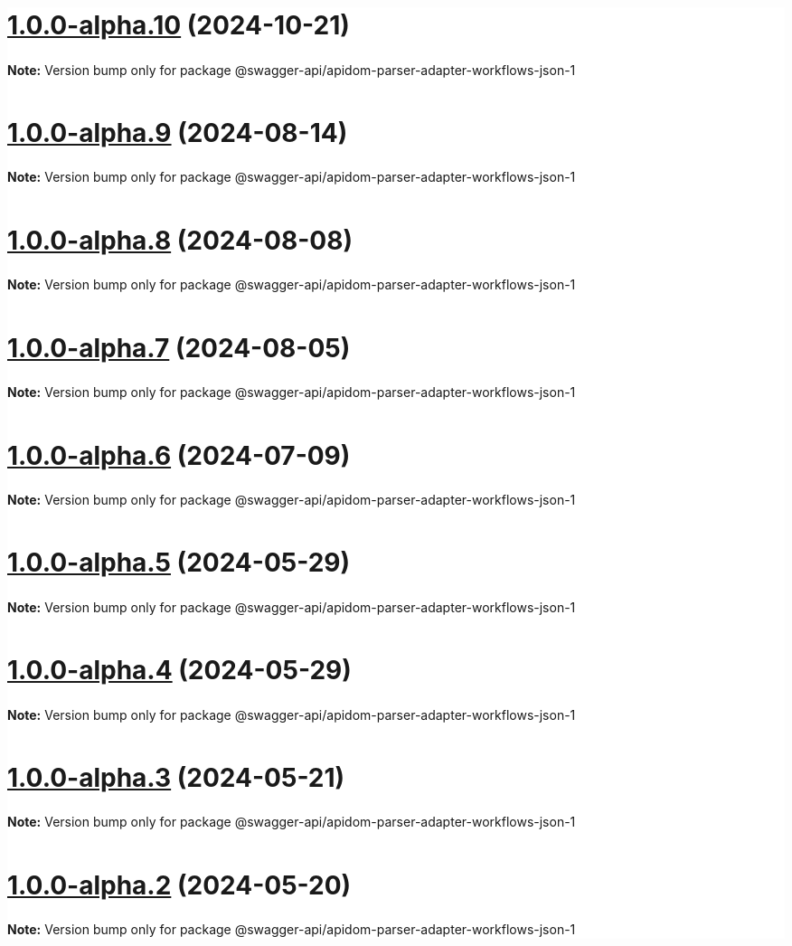 # [1.0.0-alpha.10](https://github.com/swagger-api/apidom/compare/v1.0.0-alpha.9...v1.0.0-alpha.10) (2024-10-21)

**Note:** Version bump only for package @swagger-api/apidom-parser-adapter-workflows-json-1

# [1.0.0-alpha.9](https://github.com/swagger-api/apidom/compare/v1.0.0-alpha.8...v1.0.0-alpha.9) (2024-08-14)

**Note:** Version bump only for package @swagger-api/apidom-parser-adapter-workflows-json-1

# [1.0.0-alpha.8](https://github.com/swagger-api/apidom/compare/v1.0.0-alpha.7...v1.0.0-alpha.8) (2024-08-08)

**Note:** Version bump only for package @swagger-api/apidom-parser-adapter-workflows-json-1

# [1.0.0-alpha.7](https://github.com/swagger-api/apidom/compare/v1.0.0-alpha.6...v1.0.0-alpha.7) (2024-08-05)

**Note:** Version bump only for package @swagger-api/apidom-parser-adapter-workflows-json-1

# [1.0.0-alpha.6](https://github.com/swagger-api/apidom/compare/v1.0.0-alpha.5...v1.0.0-alpha.6) (2024-07-09)

**Note:** Version bump only for package @swagger-api/apidom-parser-adapter-workflows-json-1

# [1.0.0-alpha.5](https://github.com/swagger-api/apidom/compare/v1.0.0-alpha.4...v1.0.0-alpha.5) (2024-05-29)

**Note:** Version bump only for package @swagger-api/apidom-parser-adapter-workflows-json-1

# [1.0.0-alpha.4](https://github.com/swagger-api/apidom/compare/v1.0.0-alpha.3...v1.0.0-alpha.4) (2024-05-29)

**Note:** Version bump only for package @swagger-api/apidom-parser-adapter-workflows-json-1

# [1.0.0-alpha.3](https://github.com/swagger-api/apidom/compare/v1.0.0-alpha.2...v1.0.0-alpha.3) (2024-05-21)

**Note:** Version bump only for package @swagger-api/apidom-parser-adapter-workflows-json-1

# [1.0.0-alpha.2](https://github.com/swagger-api/apidom/compare/v1.0.0-alpha.1...v1.0.0-alpha.2) (2024-05-20)

**Note:** Version bump only for package @swagger-api/apidom-parser-adapter-workflows-json-1
